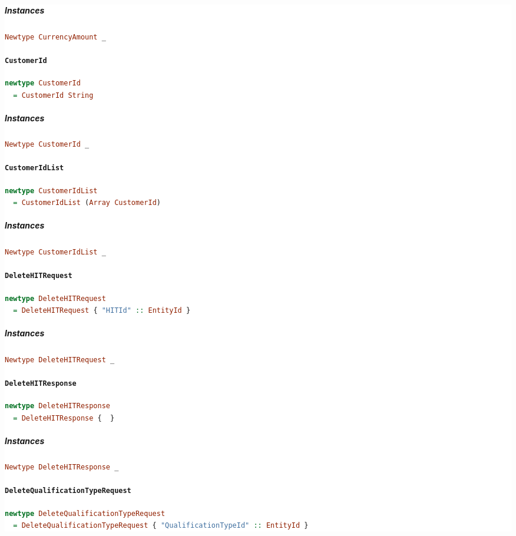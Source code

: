 ##### Instances
``` purescript
Newtype CurrencyAmount _
```

#### `CustomerId`

``` purescript
newtype CustomerId
  = CustomerId String
```

##### Instances
``` purescript
Newtype CustomerId _
```

#### `CustomerIdList`

``` purescript
newtype CustomerIdList
  = CustomerIdList (Array CustomerId)
```

##### Instances
``` purescript
Newtype CustomerIdList _
```

#### `DeleteHITRequest`

``` purescript
newtype DeleteHITRequest
  = DeleteHITRequest { "HITId" :: EntityId }
```

##### Instances
``` purescript
Newtype DeleteHITRequest _
```

#### `DeleteHITResponse`

``` purescript
newtype DeleteHITResponse
  = DeleteHITResponse {  }
```

##### Instances
``` purescript
Newtype DeleteHITResponse _
```

#### `DeleteQualificationTypeRequest`

``` purescript
newtype DeleteQualificationTypeRequest
  = DeleteQualificationTypeRequest { "QualificationTypeId" :: EntityId }
```
